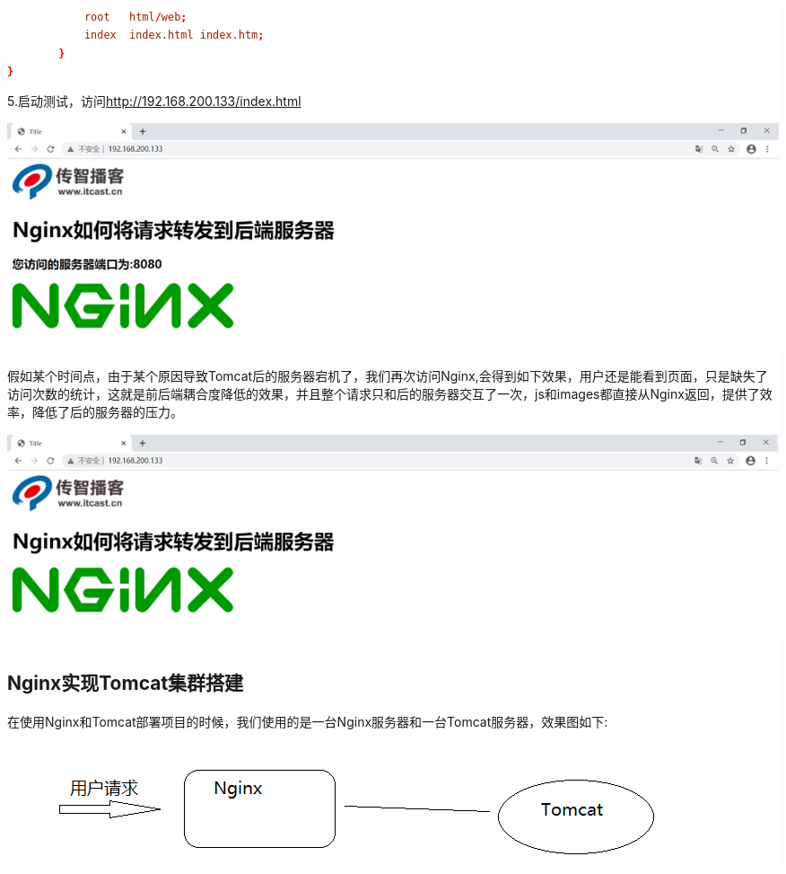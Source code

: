 ```conf
            root   html/web;
            index  index.html index.htm;
        }
}
```

5.启动测试，访问<http://192.168.200.133/index.html>

![1604494128097](assets/1604494128097.png)

假如某个时间点，由于某个原因导致Tomcat后的服务器宕机了，我们再次访问Nginx,会得到如下效果，用户还是能看到页面，只是缺失了访问次数的统计，这就是前后端耦合度降低的效果，并且整个请求只和后的服务器交互了一次，js和images都直接从Nginx返回，提供了效率，降低了后的服务器的压力。

![1604494156197](assets/1604494156197.png)

## Nginx实现Tomcat集群搭建

在使用Nginx和Tomcat部署项目的时候，我们使用的是一台Nginx服务器和一台Tomcat服务器，效果图如下:

![1604494256017](assets/1604494256017.png)
